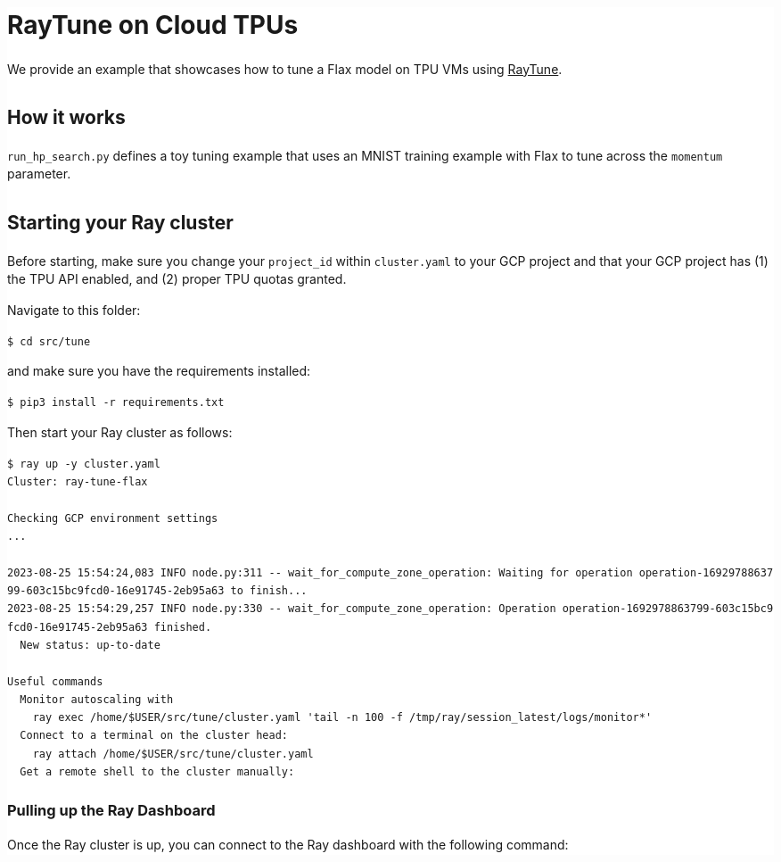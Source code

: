 # RayTune on Cloud TPUs
We provide an example that showcases how to tune a Flax model on TPU VMs
using [RayTune](https://docs.ray.io/en/latest/tune/index.html).

## How it works

`run_hp_search.py` defines a toy tuning example that uses an MNIST training
example with Flax to tune across the `momentum` parameter.

## Starting your Ray cluster
Before starting, make sure you change your `project_id` within `cluster.yaml`
to your GCP project and that your GCP project has (1) the TPU API enabled, and
(2) proper TPU quotas granted.

Navigate to this folder:

```
$ cd src/tune
```

and make sure you have the requirements installed:

```
$ pip3 install -r requirements.txt
```

Then start your Ray cluster as follows:

```
$ ray up -y cluster.yaml
Cluster: ray-tune-flax

Checking GCP environment settings
...

2023-08-25 15:54:24,083	INFO node.py:311 -- wait_for_compute_zone_operation: Waiting for operation operation-1692978863799-603c15bc9fcd0-16e91745-2eb95a63 to finish...
2023-08-25 15:54:29,257	INFO node.py:330 -- wait_for_compute_zone_operation: Operation operation-1692978863799-603c15bc9fcd0-16e91745-2eb95a63 finished.
  New status: up-to-date

Useful commands
  Monitor autoscaling with
    ray exec /home/$USER/src/tune/cluster.yaml 'tail -n 100 -f /tmp/ray/session_latest/logs/monitor*'
  Connect to a terminal on the cluster head:
    ray attach /home/$USER/src/tune/cluster.yaml
  Get a remote shell to the cluster manually:

```

### Pulling up the Ray Dashboard
Once the Ray cluster is up, you can connect to the Ray dashboard with the following command:
